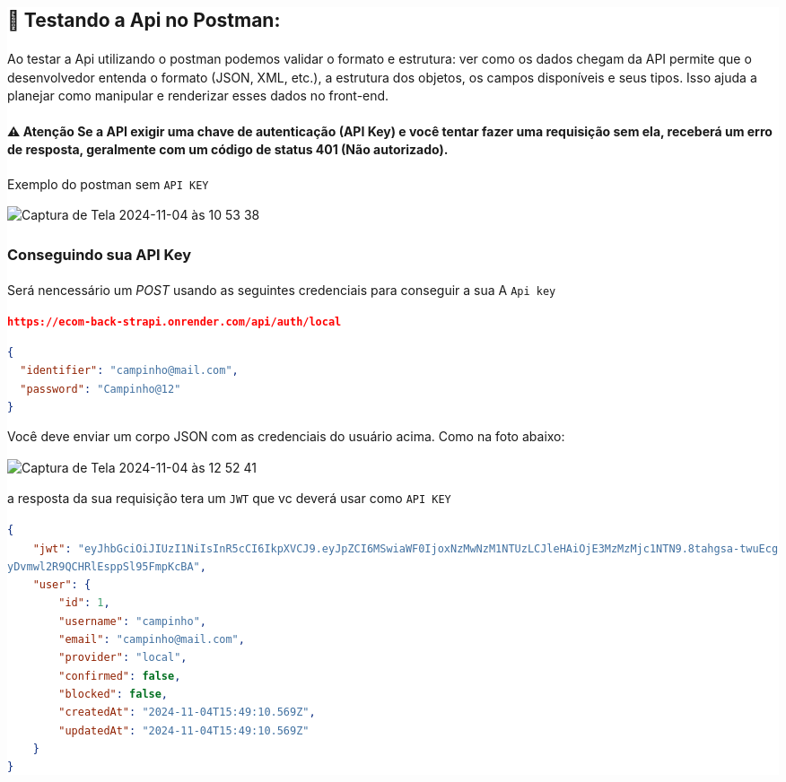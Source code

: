 ## 📡 Testando a Api no Postman:

Ao testar a Api utilizando o postman podemos validar o formato e estrutura: ver como os dados chegam da API permite que o desenvolvedor entenda o formato (JSON, XML, etc.), a estrutura dos objetos, os campos disponíveis e seus tipos. Isso ajuda a planejar como manipular e renderizar esses dados no front-end.

#### ⚠️ Atenção  Se a API exigir uma chave de autenticação (API Key) e você tentar fazer uma requisição sem ela, receberá um erro de resposta, geralmente com um código de status 401 (Não autorizado).

Exemplo do postman sem `API KEY`

<img width="1027" alt="Captura de Tela 2024-11-04 às 10 53 38" src="https://github.com/user-attachments/assets/43bbacb7-88b3-407a-843b-fafbd26477ee">

### Conseguindo sua API Key 

Será nencessário um *POST* usando as seguintes credenciais para conseguir a sua A `Api key`

~~~json
https://ecom-back-strapi.onrender.com/api/auth/local
~~~


~~~json
{
  "identifier": "campinho@mail.com",
  "password": "Campinho@12"
}
~~~

Você deve enviar um corpo JSON com as credenciais do usuário acima. Como na foto abaixo:

<img width="1057" alt="Captura de Tela 2024-11-04 às 12 52 41" src="https://github.com/user-attachments/assets/22cafe06-d843-4936-aee4-e4b1cb0bfcae">


a resposta da sua requisição tera um `JWT` que vc deverá usar como `API KEY` 
~~~json
{
    "jwt": "eyJhbGciOiJIUzI1NiIsInR5cCI6IkpXVCJ9.eyJpZCI6MSwiaWF0IjoxNzMwNzM1NTUzLCJleHAiOjE3MzMzMjc1NTN9.8tahgsa-twuEcgyDvmwl2R9QCHRlEsppSl95FmpKcBA",
    "user": {
        "id": 1,
        "username": "campinho",
        "email": "campinho@mail.com",
        "provider": "local",
        "confirmed": false,
        "blocked": false,
        "createdAt": "2024-11-04T15:49:10.569Z",
        "updatedAt": "2024-11-04T15:49:10.569Z"
    }
}
~~~
